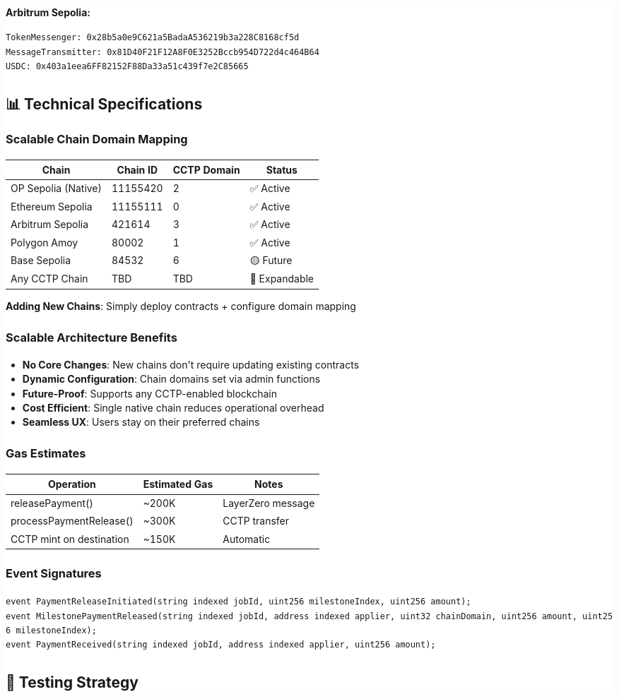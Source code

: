 **Arbitrum Sepolia:**
```
TokenMessenger: 0x28b5a0e9C621a5BadaA536219b3a228C8168cf5d
MessageTransmitter: 0x81D40F21F12A8F0E3252Bccb954D722d4c464B64
USDC: 0x403a1eea6FF82152F88Da33a51c439f7e2C85665
```

## 📊 Technical Specifications

### Scalable Chain Domain Mapping
| Chain | Chain ID | CCTP Domain | Status |
|-------|----------|-------------|---------|
| OP Sepolia (Native) | 11155420 | 2 | ✅ Active |
| Ethereum Sepolia | 11155111 | 0 | ✅ Active |
| Arbitrum Sepolia | 421614 | 3 | ✅ Active |
| Polygon Amoy | 80002 | 1 | ✅ Active |
| Base Sepolia | 84532 | 6 | 🟡 Future |
| Any CCTP Chain | TBD | TBD | 🔄 Expandable |

**Adding New Chains**: Simply deploy contracts + configure domain mapping

### Scalable Architecture Benefits
- **No Core Changes**: New chains don't require updating existing contracts
- **Dynamic Configuration**: Chain domains set via admin functions
- **Future-Proof**: Supports any CCTP-enabled blockchain
- **Cost Efficient**: Single native chain reduces operational overhead
- **Seamless UX**: Users stay on their preferred chains

### Gas Estimates
| Operation | Estimated Gas | Notes |
|-----------|---------------|--------|
| releasePayment() | ~200K | LayerZero message |
| processPaymentRelease() | ~300K | CCTP transfer |
| CCTP mint on destination | ~150K | Automatic |

### Event Signatures
```solidity
event PaymentReleaseInitiated(string indexed jobId, uint256 milestoneIndex, uint256 amount);
event MilestonePaymentReleased(string indexed jobId, address indexed applier, uint32 chainDomain, uint256 amount, uint256 milestoneIndex);
event PaymentReceived(string indexed jobId, address indexed applier, uint256 amount);
```

## 🧪 Testing Strategy
